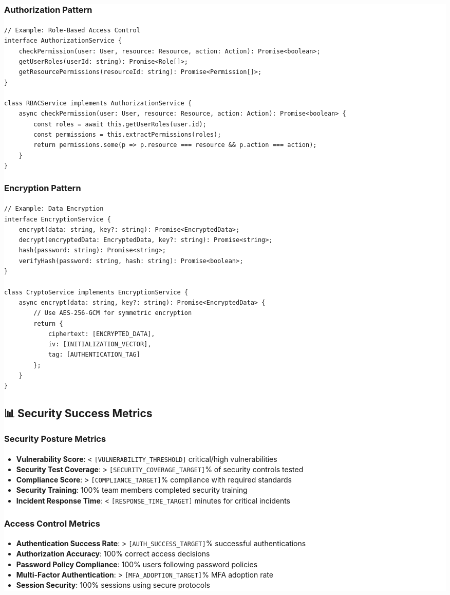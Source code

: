 ### **Authorization Pattern**
```[LANGUAGE]/authorization.md#L1-15
// Example: Role-Based Access Control
interface AuthorizationService {
    checkPermission(user: User, resource: Resource, action: Action): Promise<boolean>;
    getUserRoles(userId: string): Promise<Role[]>;
    getResourcePermissions(resourceId: string): Promise<Permission[]>;
}

class RBACService implements AuthorizationService {
    async checkPermission(user: User, resource: Resource, action: Action): Promise<boolean> {
        const roles = await this.getUserRoles(user.id);
        const permissions = this.extractPermissions(roles);
        return permissions.some(p => p.resource === resource && p.action === action);
    }
}
```

### **Encryption Pattern**
```[LANGUAGE]/encryption.md#L1-18
// Example: Data Encryption
interface EncryptionService {
    encrypt(data: string, key?: string): Promise<EncryptedData>;
    decrypt(encryptedData: EncryptedData, key?: string): Promise<string>;
    hash(password: string): Promise<string>;
    verifyHash(password: string, hash: string): Promise<boolean>;
}

class CryptoService implements EncryptionService {
    async encrypt(data: string, key?: string): Promise<EncryptedData> {
        // Use AES-256-GCM for symmetric encryption
        return {
            ciphertext: [ENCRYPTED_DATA],
            iv: [INITIALIZATION_VECTOR],
            tag: [AUTHENTICATION_TAG]
        };
    }
}
```

## 📊 Security Success Metrics

### **Security Posture Metrics**
- **Vulnerability Score**: < `[VULNERABILITY_THRESHOLD]` critical/high vulnerabilities
- **Security Test Coverage**: > `[SECURITY_COVERAGE_TARGET]`% of security controls tested
- **Compliance Score**: > `[COMPLIANCE_TARGET]`% compliance with required standards
- **Security Training**: 100% team members completed security training
- **Incident Response Time**: < `[RESPONSE_TIME_TARGET]` minutes for critical incidents

### **Access Control Metrics**
- **Authentication Success Rate**: > `[AUTH_SUCCESS_TARGET]`% successful authentications
- **Authorization Accuracy**: 100% correct access decisions
- **Password Policy Compliance**: 100% users following password policies
- **Multi-Factor Authentication**: > `[MFA_ADOPTION_TARGET]`% MFA adoption rate
- **Session Security**: 100% sessions using secure protocols
